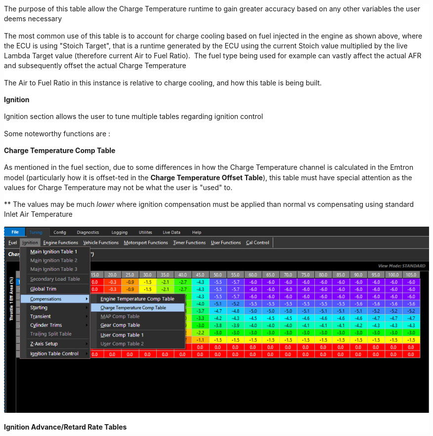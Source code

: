 
The purpose of this table allow the Charge Temperature runtime to gain greater accuracy based on any other variables the user deems necessary

The most common use of this table is to account for charge cooling based on fuel injected in the engine as shown above, where the ECU is using "Stoich Target", that is a runtime generated by the ECU using the current Stoich value multiplied by the live Lambda Target value (therefore current Air to Fuel Ratio).&nbsp; The fuel type being used for example can vastly affect the actual AFR and subsequently offset the actual Charge Temperature

The Air to Fuel Ratio in this instance is relative to charge cooling, and how this table is being built. &nbsp;



**Ignition**


Ignition section allows the user to tune multiple tables regarding ignition control

Some noteworthy functions are :&nbsp;


**Charge Temperature Comp Table**


As mentioned in the fuel section, due to some differences in how the Charge Temperature channel is calculated in the Emtron model (particularly how it is offset-ted in the **Charge Temperature Offset Table**), this table must have special attention as the values for Charge Temperature may not be what the user is "used" to. &nbsp;


\*\* The values may be much *lower* where ignition compensation must be applied than normal vs compensating using standard Inlet Air Temperature&nbsp;


![Image](</img/NewItem762.png>)


**Ignition Advance/Retard Rate Tables**
